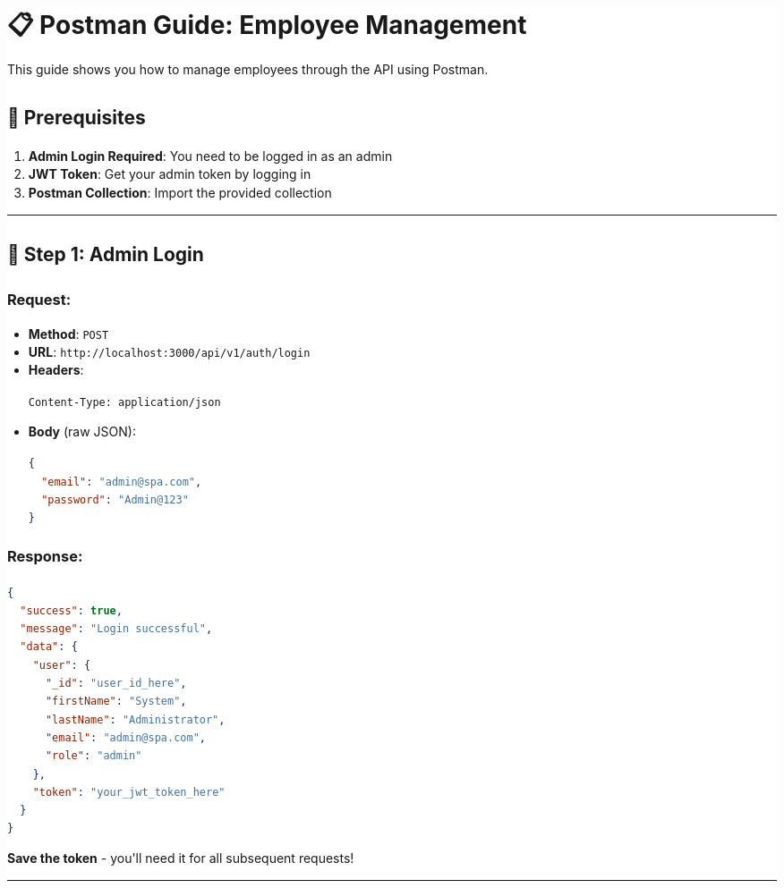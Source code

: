 # 📋 Postman Guide: Employee Management

This guide shows you how to manage employees through the API using Postman.

## 🔑 Prerequisites

1. **Admin Login Required**: You need to be logged in as an admin
2. **JWT Token**: Get your admin token by logging in
3. **Postman Collection**: Import the provided collection

---

## 🚀 Step 1: Admin Login

### **Request:**
- **Method**: `POST`
- **URL**: `http://localhost:3000/api/v1/auth/login`
- **Headers**: 
  ```
  Content-Type: application/json
  ```
- **Body** (raw JSON):
  ```json
  {
    "email": "admin@spa.com",
    "password": "Admin@123"
  }
  ```

### **Response:**
```json
{
  "success": true,
  "message": "Login successful",
  "data": {
    "user": {
      "_id": "user_id_here",
      "firstName": "System",
      "lastName": "Administrator",
      "email": "admin@spa.com",
      "role": "admin"
    },
    "token": "your_jwt_token_here"
  }
}
```

**Save the token** - you'll need it for all subsequent requests!

---
